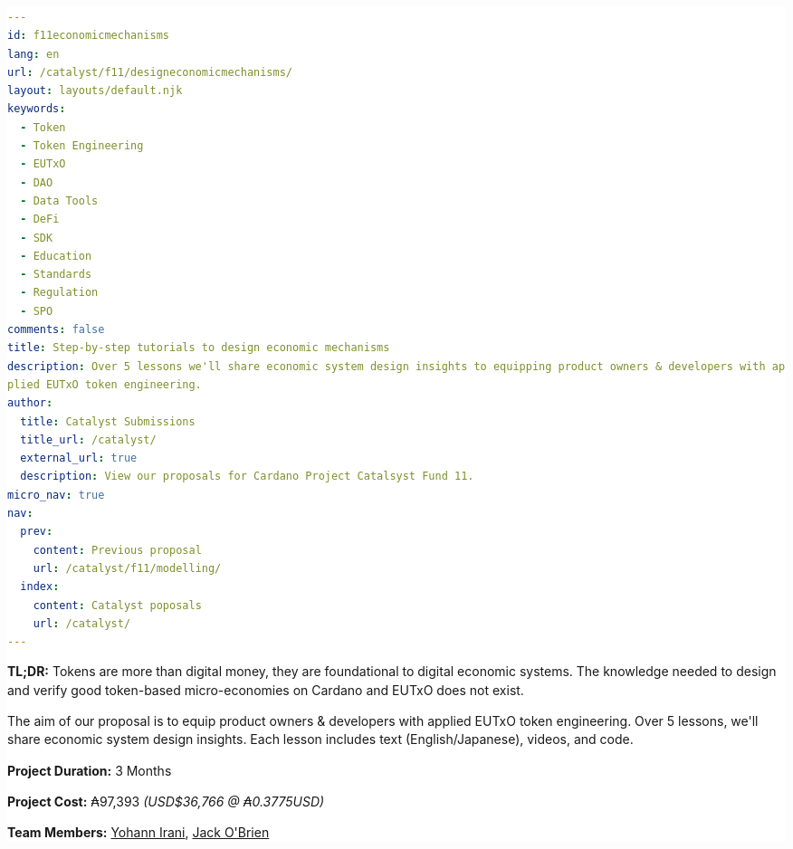 ```yaml
---
id: f11economicmechanisms
lang: en
url: /catalyst/f11/designeconomicmechanisms/
layout: layouts/default.njk
keywords:
  - Token
  - Token Engineering
  - EUTxO
  - DAO
  - Data Tools
  - DeFi
  - SDK
  - Education
  - Standards
  - Regulation
  - SPO
comments: false
title: Step-by-step tutorials to design economic mechanisms
description: Over 5 lessons we'll share economic system design insights to equipping product owners & developers with applied EUTxO token engineering.
author:
  title: Catalyst Submissions
  title_url: /catalyst/
  external_url: true
  description: View our proposals for Cardano Project Catalsyst Fund 11.
micro_nav: true
nav:
  prev:
    content: Previous proposal
    url: /catalyst/f11/modelling/
  index:
    content: Catalyst poposals
    url: /catalyst/
---
```


**TL;DR:** Tokens are more than digital money, they are foundational to digital economic systems.
The knowledge needed to design and verify good token-based micro-economies on Cardano and EUTxO
does not exist.

The aim of our proposal is to equip product owners & developers with applied EUTxO token engineering.
Over 5 lessons, we'll share economic system design insights. Each lesson includes text (English/Japanese),
videos, and code.

**Project Duration:** 3 Months

**Project Cost:** ₳97,393 _(USD$36,766 @ ₳0.3775USD)_

**Team Members:** [Yohann Irani](https://twitter.com/Yohannirani), [Jack O'Brien](https://poly.me/parduseidolon)
